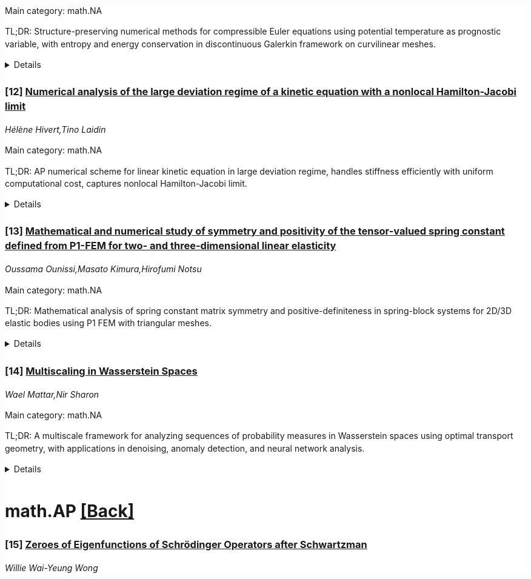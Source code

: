 Main category: math.NA

TL;DR: Structure-preserving numerical methods for compressible Euler equations using potential temperature as prognostic variable, with entropy and energy conservation in discontinuous Galerkin framework on curvilinear meshes.


<details><summary>Details</summary></details>


### [12] [Numerical analysis of the large deviation regime of a kinetic equation with a nonlocal Hamilton-Jacobi limit](https://arxiv.org/abs/2509.10323)
*Hélène Hivert,Tino Laidin*

Main category: math.NA

TL;DR: AP numerical scheme for linear kinetic equation in large deviation regime, handles stiffness efficiently with uniform computational cost, captures nonlocal Hamilton-Jacobi limit.


<details><summary>Details</summary></details>


### [13] [Mathematical and numerical study of symmetry and positivity of the tensor-valued spring constant defined from P1-FEM for two- and three-dimensional linear elasticity](https://arxiv.org/abs/2509.10335)
*Oussama Ounissi,Masato Kimura,Hirofumi Notsu*

Main category: math.NA

TL;DR: Mathematical analysis of spring constant matrix symmetry and positive-definiteness in spring-block systems for 2D/3D elastic bodies using P1 FEM with triangular meshes.


<details><summary>Details</summary></details>


### [14] [Multiscaling in Wasserstein Spaces](https://arxiv.org/abs/2509.10415)
*Wael Mattar,Nir Sharon*

Main category: math.NA

TL;DR: A multiscale framework for analyzing sequences of probability measures in Wasserstein spaces using optimal transport geometry, with applications in denoising, anomaly detection, and neural network analysis.


<details><summary>Details</summary></details>


<div id='math.AP'></div>

# math.AP [[Back]](#toc)

### [15] [Zeroes of Eigenfunctions of Schrödinger Operators after Schwartzman](https://arxiv.org/abs/2509.09739)
*Willie Wai-Yeung Wong*
